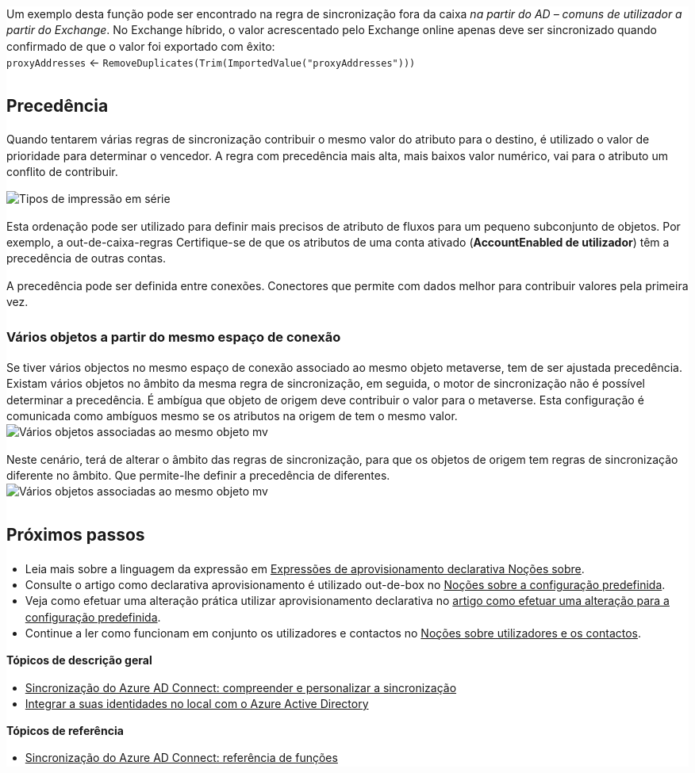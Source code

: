 Um exemplo desta função pode ser encontrado na regra de sincronização fora da caixa *na partir do AD – comuns de utilizador a partir do Exchange*. No Exchange híbrido, o valor acrescentado pelo Exchange online apenas deve ser sincronizado quando confirmado de que o valor foi exportado com êxito:  
`proxyAddresses` <- `RemoveDuplicates(Trim(ImportedValue("proxyAddresses")))`

## <a name="precedence"></a>Precedência
Quando tentarem várias regras de sincronização contribuir o mesmo valor do atributo para o destino, é utilizado o valor de prioridade para determinar o vencedor. A regra com precedência mais alta, mais baixos valor numérico, vai para o atributo um conflito de contribuir.

![Tipos de impressão em série](./media/active-directory-aadconnectsync-understanding-declarative-provisioning/precedence1.png)  

Esta ordenação pode ser utilizado para definir mais precisos de atributo de fluxos para um pequeno subconjunto de objetos. Por exemplo, a out-de-caixa-regras Certifique-se de que os atributos de uma conta ativado (**AccountEnabled de utilizador**) têm a precedência de outras contas.

A precedência pode ser definida entre conexões. Conectores que permite com dados melhor para contribuir valores pela primeira vez.

### <a name="multiple-objects-from-the-same-connector-space"></a>Vários objetos a partir do mesmo espaço de conexão
Se tiver vários objectos no mesmo espaço de conexão associado ao mesmo objeto metaverse, tem de ser ajustada precedência. Existam vários objetos no âmbito da mesma regra de sincronização, em seguida, o motor de sincronização não é possível determinar a precedência. É ambígua que objeto de origem deve contribuir o valor para o metaverse. Esta configuração é comunicada como ambíguos mesmo se os atributos na origem de tem o mesmo valor.  
![Vários objetos associadas ao mesmo objeto mv](./media/active-directory-aadconnectsync-understanding-declarative-provisioning/multiple1.png)  

Neste cenário, terá de alterar o âmbito das regras de sincronização, para que os objetos de origem tem regras de sincronização diferente no âmbito. Que permite-lhe definir a precedência de diferentes.  
![Vários objetos associadas ao mesmo objeto mv](./media/active-directory-aadconnectsync-understanding-declarative-provisioning/multiple2.png)  

## <a name="next-steps"></a>Próximos passos

- Leia mais sobre a linguagem da expressão em [Expressões de aprovisionamento declarativa Noções sobre](active-directory-aadconnectsync-understanding-declarative-provisioning-expressions.md).
- Consulte o artigo como declarativa aprovisionamento é utilizado out-de-box no [Noções sobre a configuração predefinida](active-directory-aadconnectsync-understanding-default-configuration.md).
- Veja como efetuar uma alteração prática utilizar aprovisionamento declarativa no [artigo como efetuar uma alteração para a configuração predefinida](active-directory-aadconnectsync-change-the-configuration.md).
- Continue a ler como funcionam em conjunto os utilizadores e contactos no [Noções sobre utilizadores e os contactos](active-directory-aadconnectsync-understanding-users-and-contacts.md).

**Tópicos de descrição geral**

- [Sincronização do Azure AD Connect: compreender e personalizar a sincronização](active-directory-aadconnectsync-whatis.md)
- [Integrar a suas identidades no local com o Azure Active Directory](active-directory-aadconnect.md)

**Tópicos de referência**

- [Sincronização do Azure AD Connect: referência de funções](active-directory-aadconnectsync-functions-reference.md)
